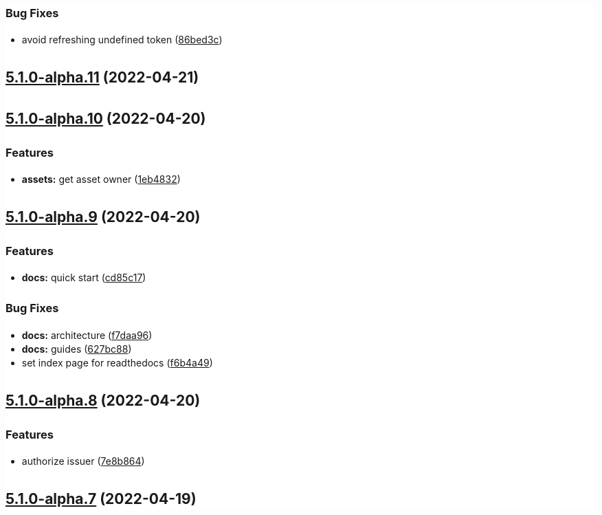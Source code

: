 ### Bug Fixes

* avoid refreshing undefined token ([86bed3c](https://github.com/energywebfoundation/iam-client-lib/commit/86bed3c3bbe3a4ddc10dcc5cbb6f17ae0c21ba2a))

## [5.1.0-alpha.11](https://github.com/energywebfoundation/iam-client-lib/compare/v5.1.0-alpha.10...v5.1.0-alpha.11) (2022-04-21)

## [5.1.0-alpha.10](https://github.com/energywebfoundation/iam-client-lib/compare/v5.1.0-alpha.9...v5.1.0-alpha.10) (2022-04-20)


### Features

* **assets:** get asset owner ([1eb4832](https://github.com/energywebfoundation/iam-client-lib/commit/1eb48322b2736f0819366eef07a6fabb6cf8ff11))

## [5.1.0-alpha.9](https://github.com/energywebfoundation/iam-client-lib/compare/v5.1.0-alpha.8...v5.1.0-alpha.9) (2022-04-20)


### Features

* **docs:** quick start ([cd85c17](https://github.com/energywebfoundation/iam-client-lib/commit/cd85c1718a372509594db944fe6eb9d3beba667b))


### Bug Fixes

* **docs:** architecture ([f7daa96](https://github.com/energywebfoundation/iam-client-lib/commit/f7daa9688360350b2c797170328dbb1ed0b130e7))
* **docs:** guides ([627bc88](https://github.com/energywebfoundation/iam-client-lib/commit/627bc887dc7186ff531932a6619ed4020bb0d725))
* set index page for readthedocs ([f6b4a49](https://github.com/energywebfoundation/iam-client-lib/commit/f6b4a498e1af22d731f6a5636a808d7b196d2c27))

## [5.1.0-alpha.8](https://github.com/energywebfoundation/iam-client-lib/compare/v5.1.0-alpha.7...v5.1.0-alpha.8) (2022-04-20)


### Features

* authorize issuer ([7e8b864](https://github.com/energywebfoundation/iam-client-lib/commit/7e8b86480b81cc0d0f76588146c28271552ad589))

## [5.1.0-alpha.7](https://github.com/energywebfoundation/iam-client-lib/compare/v5.1.0-alpha.6...v5.1.0-alpha.7) (2022-04-19)
